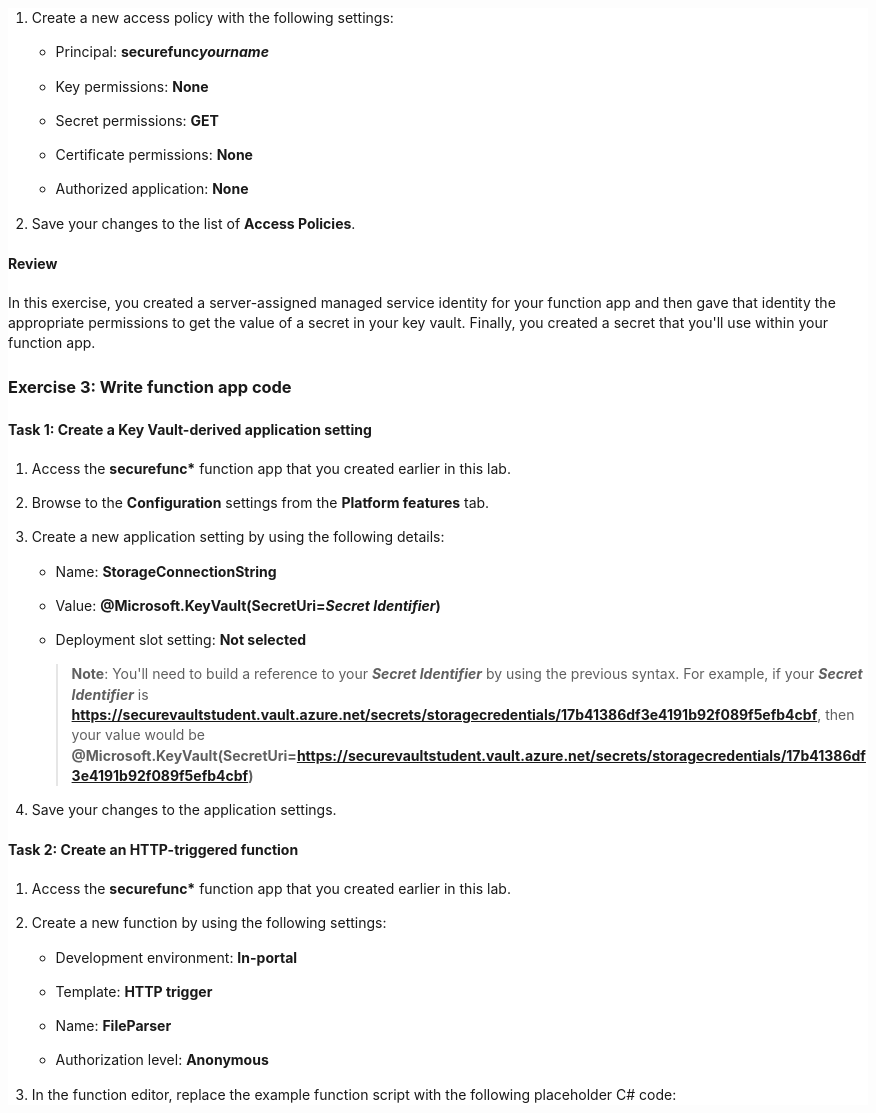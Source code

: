 1.  Create a new access policy with the following settings:
    
    -	Principal: **securefunc*yourname***

    -	Key permissions: **None**

    -	Secret permissions: **GET**

    -	Certificate permissions: **None**

    -	Authorized application: **None**

1.  Save your changes to the list of **Access Policies**.

#### Review

In this exercise, you created a server-assigned managed service identity for your function app and then gave that identity the appropriate permissions to get the value of a secret in your key vault. Finally, you created a secret that you'll use within your function app.

### Exercise 3: Write function app code 

#### Task 1: Create a Key Vault-derived application setting 

1.  Access the **securefunc\*** function app that you created earlier in this lab.

1.  Browse to the **Configuration** settings from the **Platform features** tab.

1.  Create a new application setting by using the following details:
    
      -	Name: **StorageConnectionString**

    -	Value: **@Microsoft.KeyVault(SecretUri=*Secret Identifier*)**
    
    -	Deployment slot setting: **Not selected**

    > **Note**: You'll need to build a reference to your ***Secret Identifier*** by using the previous syntax. For example, if your ***Secret Identifier*** is **https://securevaultstudent.vault.azure.net/secrets/storagecredentials/17b41386df3e4191b92f089f5efb4cbf**, then your value would be **@Microsoft.KeyVault(SecretUri=https://securevaultstudent.vault.azure.net/secrets/storagecredentials/17b41386df3e4191b92f089f5efb4cbf)**

1.  Save your changes to the application settings.

#### Task 2: Create an HTTP-triggered function

1.  Access the **securefunc\*** function app that you created earlier in this lab.

1.  Create a new function by using the following settings:
    
    -	Development environment: **In-portal**

    -	Template: **HTTP trigger**

    -	Name: **FileParser**

    -	Authorization level: **Anonymous**

1.  In the function editor, replace the example function script with the following placeholder C\# code:
